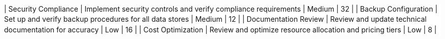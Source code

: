 | Security Compliance | Implement security controls and verify compliance requirements | Medium | 32 |
| Backup Configuration | Set up and verify backup procedures for all data stores | Medium | 12 |
| Documentation Review | Review and update technical documentation for accuracy | Low | 16 |
| Cost Optimization | Review and optimize resource allocation and pricing tiers | Low | 8 |
